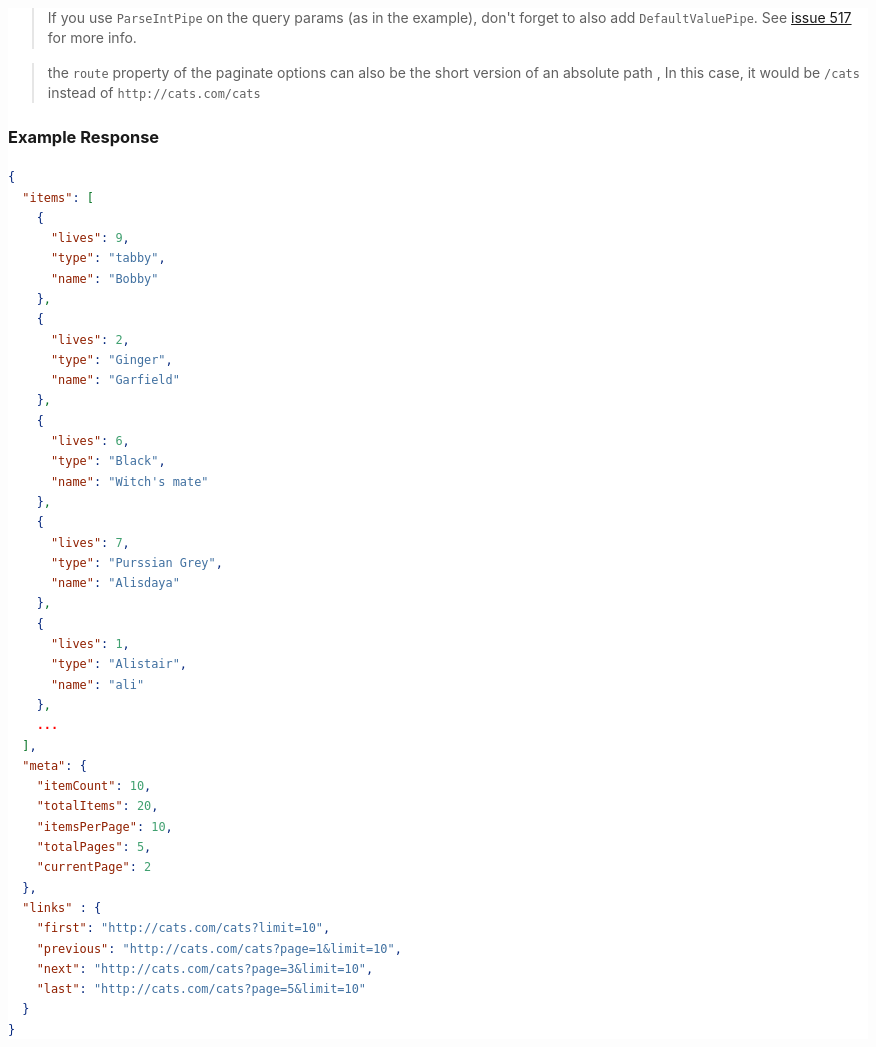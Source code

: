 > If you use `ParseIntPipe` on the query params (as in the example), don't forget to also add `DefaultValuePipe`. See [issue 517](https://github.com/nestjsx/nestjs-typeorm-paginate/issues/517) for more info.

> the `route` property of the paginate options can also be the short version of an absolute path , In this case, it would be `/cats` instead of `http://cats.com/cats`

### Example Response

```json
{
  "items": [
    {
      "lives": 9,
      "type": "tabby",
      "name": "Bobby"
    },
    {
      "lives": 2,
      "type": "Ginger",
      "name": "Garfield"
    },
    {
      "lives": 6,
      "type": "Black",
      "name": "Witch's mate"
    },
    {
      "lives": 7,
      "type": "Purssian Grey",
      "name": "Alisdaya"
    },
    {
      "lives": 1,
      "type": "Alistair",
      "name": "ali"
    },
    ...
  ],
  "meta": {
    "itemCount": 10,
    "totalItems": 20,
    "itemsPerPage": 10,
    "totalPages": 5,
    "currentPage": 2
  },
  "links" : {
    "first": "http://cats.com/cats?limit=10",
    "previous": "http://cats.com/cats?page=1&limit=10",
    "next": "http://cats.com/cats?page=3&limit=10",
    "last": "http://cats.com/cats?page=5&limit=10"
  }
}
```
